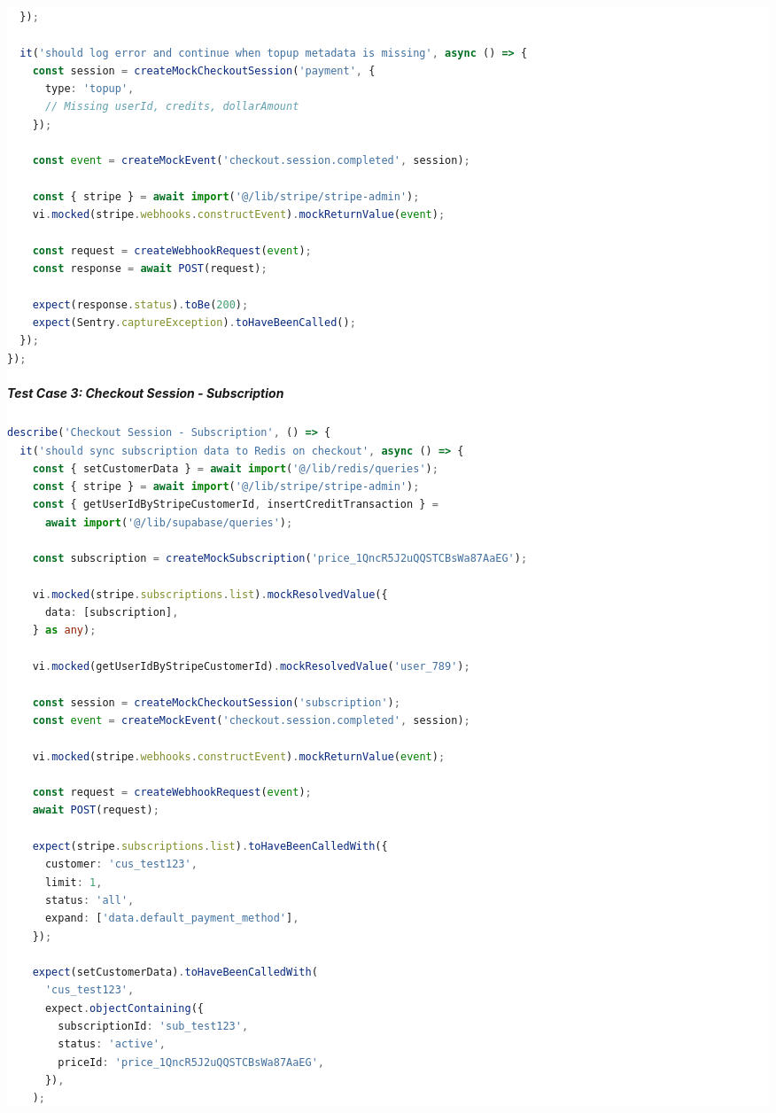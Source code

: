 ```typescript
  });

  it('should log error and continue when topup metadata is missing', async () => {
    const session = createMockCheckoutSession('payment', {
      type: 'topup',
      // Missing userId, credits, dollarAmount
    });

    const event = createMockEvent('checkout.session.completed', session);
    
    const { stripe } = await import('@/lib/stripe/stripe-admin');
    vi.mocked(stripe.webhooks.constructEvent).mockReturnValue(event);

    const request = createWebhookRequest(event);
    const response = await POST(request);

    expect(response.status).toBe(200);
    expect(Sentry.captureException).toHaveBeenCalled();
  });
});
```

##### Test Case 3: Checkout Session - Subscription

```typescript
describe('Checkout Session - Subscription', () => {
  it('should sync subscription data to Redis on checkout', async () => {
    const { setCustomerData } = await import('@/lib/redis/queries');
    const { stripe } = await import('@/lib/stripe/stripe-admin');
    const { getUserIdByStripeCustomerId, insertCreditTransaction } = 
      await import('@/lib/supabase/queries');

    const subscription = createMockSubscription('price_1QncR5J2uQQSTCBsWa87AaEG');
    
    vi.mocked(stripe.subscriptions.list).mockResolvedValue({
      data: [subscription],
    } as any);

    vi.mocked(getUserIdByStripeCustomerId).mockResolvedValue('user_789');

    const session = createMockCheckoutSession('subscription');
    const event = createMockEvent('checkout.session.completed', session);
    
    vi.mocked(stripe.webhooks.constructEvent).mockReturnValue(event);

    const request = createWebhookRequest(event);
    await POST(request);

    expect(stripe.subscriptions.list).toHaveBeenCalledWith({
      customer: 'cus_test123',
      limit: 1,
      status: 'all',
      expand: ['data.default_payment_method'],
    });

    expect(setCustomerData).toHaveBeenCalledWith(
      'cus_test123',
      expect.objectContaining({
        subscriptionId: 'sub_test123',
        status: 'active',
        priceId: 'price_1QncR5J2uQQSTCBsWa87AaEG',
      }),
    );

```